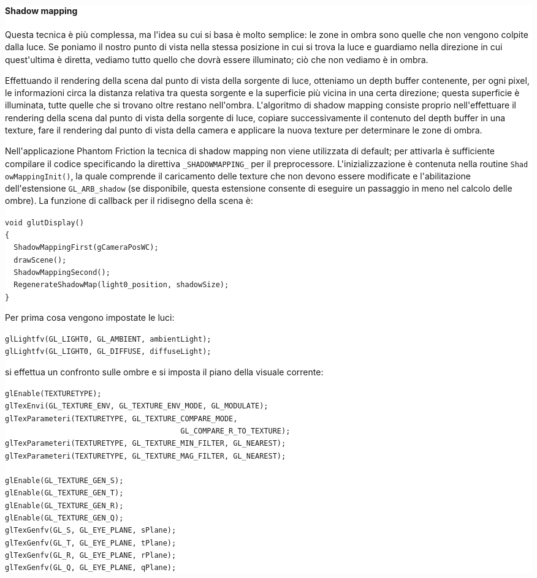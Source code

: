 
#### Shadow mapping

Questa tecnica è più complessa, ma l'idea su cui si basa è molto
semplice: le zone in ombra sono quelle che non vengono colpite dalla
luce. Se poniamo il nostro punto di vista nella stessa posizione in cui
si trova la luce e guardiamo nella direzione in cui quest'ultima è
diretta, vediamo tutto quello che dovrà essere illuminato; ciò che non
vediamo è in ombra.

Effettuando il rendering della scena dal punto di vista della sorgente
di luce, otteniamo un depth buffer contenente, per ogni pixel, le
informazioni circa la distanza relativa tra questa sorgente e la
superficie più vicina in una certa direzione; questa superficie è
illuminata, tutte quelle che si trovano oltre restano nell'ombra.
L'algoritmo di shadow mapping consiste proprio nell'effettuare il
rendering della scena dal punto di vista della sorgente di luce, copiare
successivamente il contenuto del depth buffer in una texture, fare il
rendering dal punto di vista della camera e applicare la nuova texture
per determinare le zone di ombra.

Nell'applicazione Phantom Friction la tecnica di shadow mapping non
viene utilizzata di default; per attivarla è sufficiente compilare il
codice specificando la direttiva `_SHADOWMAPPING_` per il preprocessore.
L'inizializzazione è contenuta nella routine `ShadowMappingInit()`, la
quale comprende il caricamento delle texture che non devono essere
modificate e l'abilitazione dell'estensione `GL_ARB_shadow` (se
disponibile, questa estensione consente di eseguire un passaggio in meno
nel calcolo delle ombre). La funzione di callback per il ridisegno della
scena è:

```
void glutDisplay()
{ 
  ShadowMappingFirst(gCameraPosWC);
  drawScene();
  ShadowMappingSecond();
  RegenerateShadowMap(light0_position, shadowSize);
}
```

Per prima cosa vengono impostate le luci:

```
glLightfv(GL_LIGHT0, GL_AMBIENT, ambientLight);
glLightfv(GL_LIGHT0, GL_DIFFUSE, diffuseLight);
```

si effettua un confronto sulle ombre e si imposta il piano della visuale
corrente:

```
glEnable(TEXTURETYPE);
glTexEnvi(GL_TEXTURE_ENV, GL_TEXTURE_ENV_MODE, GL_MODULATE);
glTexParameteri(TEXTURETYPE, GL_TEXTURE_COMPARE_MODE, 
                                        GL_COMPARE_R_TO_TEXTURE);
glTexParameteri(TEXTURETYPE, GL_TEXTURE_MIN_FILTER, GL_NEAREST);
glTexParameteri(TEXTURETYPE, GL_TEXTURE_MAG_FILTER, GL_NEAREST);

glEnable(GL_TEXTURE_GEN_S);
glEnable(GL_TEXTURE_GEN_T);
glEnable(GL_TEXTURE_GEN_R);
glEnable(GL_TEXTURE_GEN_Q);
glTexGenfv(GL_S, GL_EYE_PLANE, sPlane);
glTexGenfv(GL_T, GL_EYE_PLANE, tPlane);
glTexGenfv(GL_R, GL_EYE_PLANE, rPlane);
glTexGenfv(GL_Q, GL_EYE_PLANE, qPlane);
```
